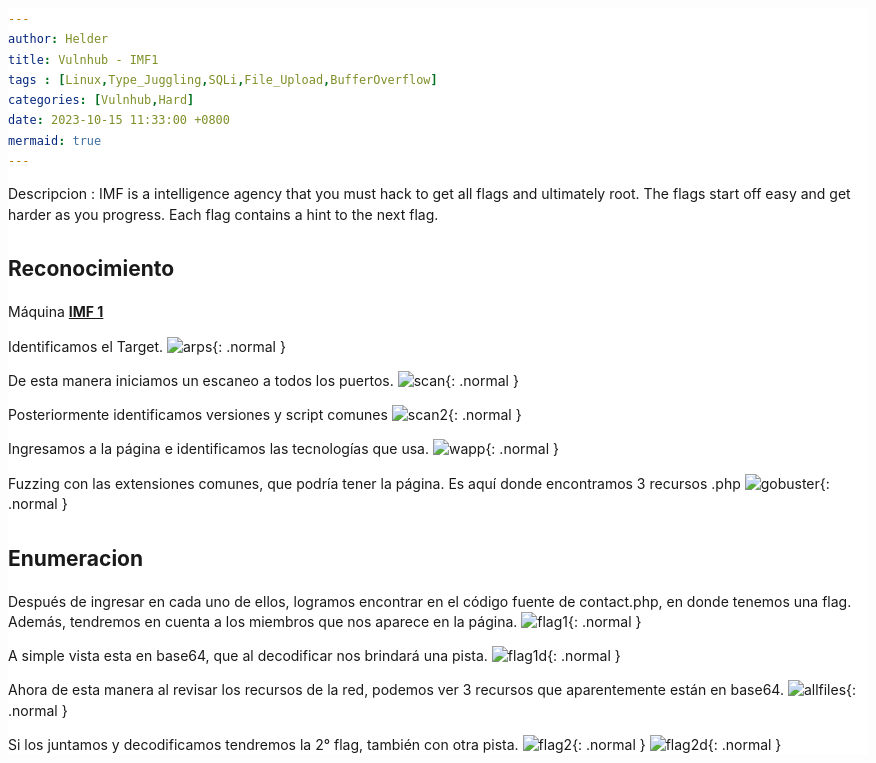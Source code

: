 ```yaml
---
author: Helder
title: Vulnhub - IMF1
tags : [Linux,Type_Juggling,SQLi,File_Upload,BufferOverflow]
categories: [Vulnhub,Hard]
date: 2023-10-15 11:33:00 +0800
mermaid: true
---
```

Descripcion : IMF is a intelligence agency that you must hack to get all flags and ultimately root. 
The flags start off easy and get harder as you progress. Each flag contains a hint to the next flag. 

## Reconocimiento
Máquina [**IMF 1**](https://www.vulnhub.com/entry/imf-1,162/)

Identificamos el Target.
![arps](https://helhat.github.io/assets/img/IMF/scan.png){: .normal }

De esta manera iniciamos un escaneo a todos los puertos.
![scan](https://helhat.github.io/assets/img/IMF/scan02.png){: .normal }

Posteriormente identificamos versiones y script comunes
![scan2](https://helhat.github.io/assets/img/IMF/scan2.png){: .normal }

Ingresamos a la página e identificamos las tecnologías que usa.
![wapp](https://helhat.github.io/assets/img/IMF/wappalyzer.png){: .normal }

Fuzzing con las extensiones comunes, que podría tener la página. Es aquí donde encontramos 3 recursos .php
![gobuster](https://helhat.github.io/assets/img/IMF/gobuster1.png){: .normal }


## Enumeracion
Después de ingresar en cada uno de ellos, logramos encontrar en el código fuente de contact.php, en donde tenemos una flag.
Además, tendremos en cuenta a los miembros que nos aparece en la página.
![flag1](https://helhat.github.io/assets/img/IMF/flag1.png){: .normal }

A simple vista esta en base64, que al decodificar nos brindará una pista.
![flag1d](https://helhat.github.io/assets/img/IMF/flag1d.png){: .normal }

Ahora de esta manera al revisar los recursos de la red, podemos ver 3 recursos que aparentemente están en base64.
![allfiles](https://helhat.github.io/assets/img/IMF/allfiles.png){: .normal }

Si los juntamos y decodificamos tendremos la 2° flag, también con otra pista.
![flag2](https://helhat.github.io/assets/img/IMF/flag2.png){: .normal }
![flag2d](https://helhat.github.io/assets/img/IMF/flag2d.png){: .normal }
